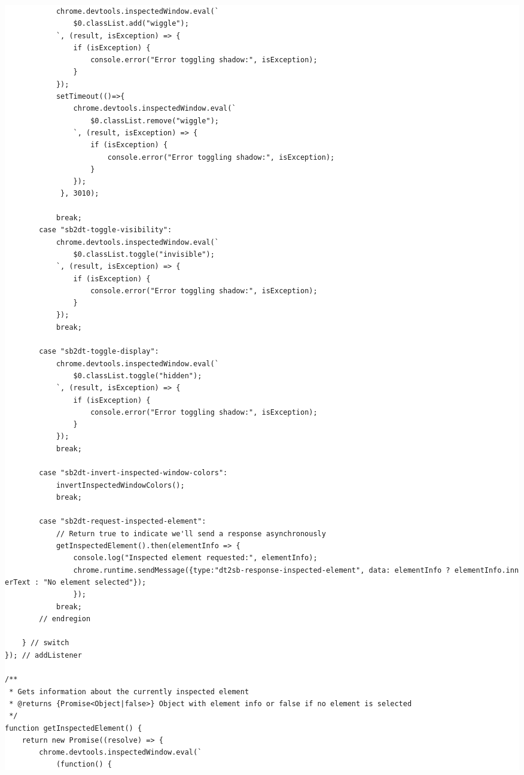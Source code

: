 ```
            chrome.devtools.inspectedWindow.eval(`
                $0.classList.add("wiggle");
            `, (result, isException) => {
                if (isException) {
                    console.error("Error toggling shadow:", isException);
                }
            });
            setTimeout(()=>{ 
                chrome.devtools.inspectedWindow.eval(`
                    $0.classList.remove("wiggle");
                `, (result, isException) => {
                    if (isException) {
                        console.error("Error toggling shadow:", isException);
                    }
                });
             }, 3010);
            
            break;
        case "sb2dt-toggle-visibility":
            chrome.devtools.inspectedWindow.eval(`
                $0.classList.toggle("invisible");
            `, (result, isException) => {
                if (isException) {
                    console.error("Error toggling shadow:", isException);
                }
            });
            break;
            
        case "sb2dt-toggle-display":
            chrome.devtools.inspectedWindow.eval(`
                $0.classList.toggle("hidden");
            `, (result, isException) => {
                if (isException) {
                    console.error("Error toggling shadow:", isException);
                }
            });
            break;

        case "sb2dt-invert-inspected-window-colors":
            invertInspectedWindowColors();
            break;
        
        case "sb2dt-request-inspected-element":
            // Return true to indicate we'll send a response asynchronously
            getInspectedElement().then(elementInfo => {
                console.log("Inspected element requested:", elementInfo);
                chrome.runtime.sendMessage({type:"dt2sb-response-inspected-element", data: elementInfo ? elementInfo.innerText : "No element selected"});
                });
            break;
        // endregion

    } // switch
}); // addListener

/**
 * Gets information about the currently inspected element
 * @returns {Promise<Object|false>} Object with element info or false if no element is selected
 */
function getInspectedElement() {
    return new Promise((resolve) => {
        chrome.devtools.inspectedWindow.eval(`
            (function() {
```